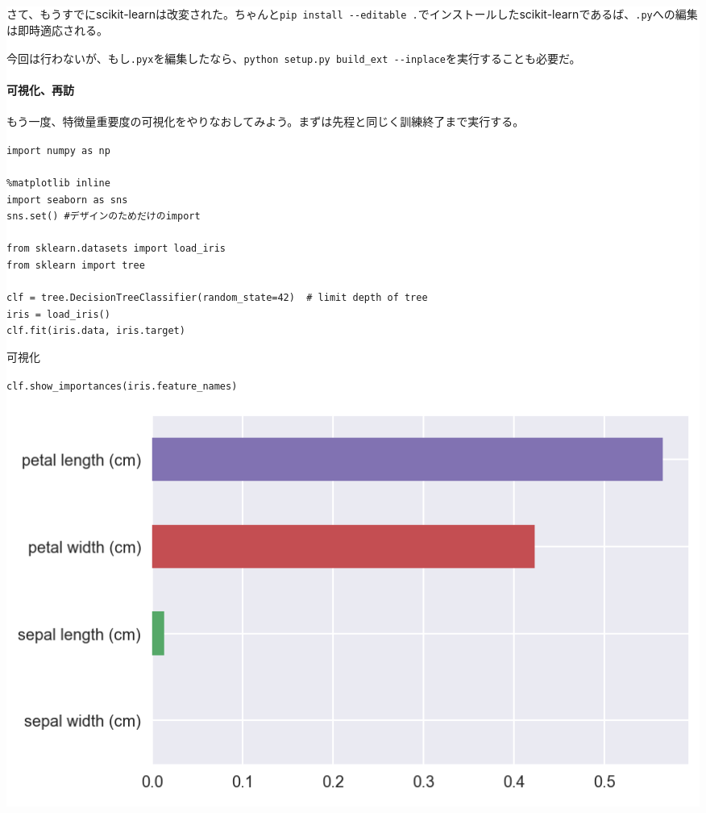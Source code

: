 さて、もうすでにscikit-learnは改変された。ちゃんと`pip install --editable .`でインストールしたscikit-learnであるば、`.py`への編集は即時適応される。

今回は行わないが、もし`.pyx`を編集したなら、`python setup.py build_ext --inplace`を実行することも必要だ。

#### 可視化、再訪
もう一度、特徴量重要度の可視化をやりなおしてみよう。まずは先程と同じく訓練終了まで実行する。
```
import numpy as np

%matplotlib inline
import seaborn as sns
sns.set() #デザインのためだけのimport

from sklearn.datasets import load_iris
from sklearn import tree

clf = tree.DecisionTreeClassifier(random_state=42)  # limit depth of tree
iris = load_iris()
clf.fit(iris.data, iris.target)
```

可視化
```
clf.show_importances(iris.feature_names)
```
![](fig/feature_impotances.png)
